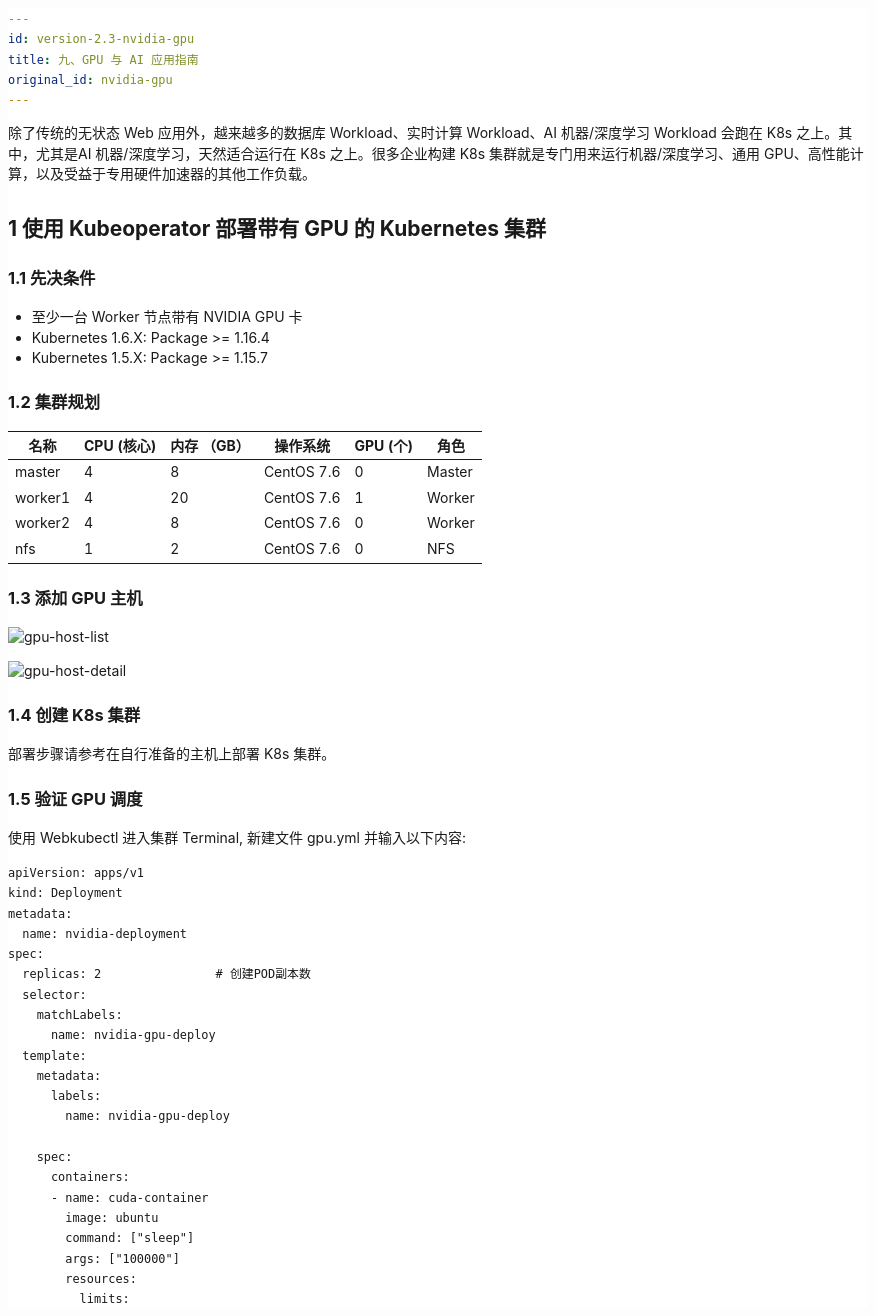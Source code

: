```yaml
---
id: version-2.3-nvidia-gpu
title: 九、GPU 与 AI 应用指南
original_id: nvidia-gpu
---
```


除了传统的无状态 Web 应用外，越来越多的数据库 Workload、实时计算 Workload、AI 机器/深度学习 Workload 会跑在 K8s 之上。其中，尤其是AI 机器/深度学习，天然适合运行在 K8s 之上。很多企业构建 K8s 集群就是专门用来运行机器/深度学习、通用 GPU、高性能计算，以及受益于专用硬件加速器的其他工作负载。

## 1 使用 Kubeoperator 部署带有 GPU 的 Kubernetes 集群

### 1.1 先决条件

- 至少一台 Worker 节点带有 NVIDIA GPU 卡
- Kubernetes 1.6.X: Package >= 1.16.4 
- Kubernetes 1.5.X: Package >= 1.15.7

### 1.2 集群规划

名称 | CPU (核心) |  内存 （GB） | 操作系统 | GPU (个) | 角色
-|-|-|-|-|-
master  | 4 | 8  | CentOS 7.6 | 0 | Master
worker1 | 4 | 20 | CentOS 7.6 | 1 | Worker
worker2 | 4 | 8  | CentOS 7.6 | 0 | Worker
nfs     | 1 | 2  | CentOS 7.6 | 0 | NFS

### 1.3 添加 GPU 主机

![gpu-host-list](../../../img-nivdia/gpu-host-list.jpg)

![gpu-host-detail](../../../img-nivdia/gpu-host-detail.png)

### 1.4 创建 K8s 集群

部署步骤请参考在自行准备的主机上部署 K8s 集群。

### 1.5 验证 GPU 调度

使用 Webkubectl 进入集群 Terminal, 新建文件 gpu.yml 并输入以下内容:
```
apiVersion: apps/v1
kind: Deployment
metadata:
  name: nvidia-deployment
spec:
  replicas: 2                # 创建POD副本数
  selector:
    matchLabels:
      name: nvidia-gpu-deploy
  template:
    metadata:
      labels:
        name: nvidia-gpu-deploy

    spec:
      containers:
      - name: cuda-container
        image: ubuntu
        command: ["sleep"]
        args: ["100000"]
        resources:
          limits:
```